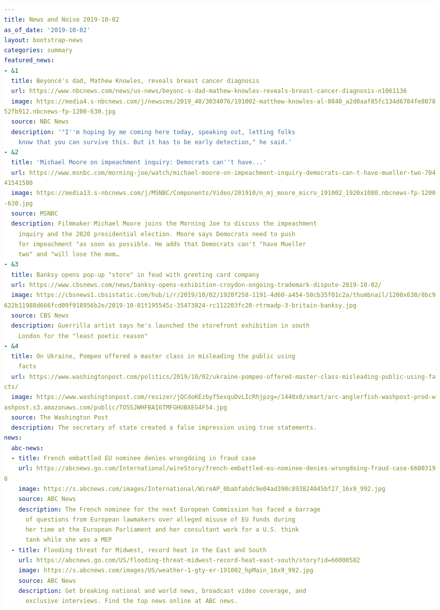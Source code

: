 ```yaml
---
title: News and Noise 2019-10-02
as_of_date: '2019-10-02'
layout: bootstrap-news
categories: summary
featured_news:
- &1
  title: Beyoncé's dad, Mathew Knowles, reveals breast cancer diagnosis
  url: https://www.nbcnews.com/news/us-news/beyonc-s-dad-mathew-knowles-reveals-breast-cancer-diagnosis-n1061136
  image: https://media4.s-nbcnews.com/j/newscms/2019_40/3034076/191002-matthew-knowles-al-0840_a2d0aaf85fc134d6784fe807852fb912.nbcnews-fp-1200-630.jpg
  source: NBC News
  description: '"I''m hoping by me coming here today, speaking out, letting folks
    know that you can survive this. But it has to be early detection," he said.'
- &2
  title: 'Michael Moore on impeachment inquiry: Democrats can''t have...'
  url: https://www.msnbc.com/morning-joe/watch/michael-moore-on-impeachment-inquiry-democrats-can-t-have-mueller-two-70441541580
  image: https://media13.s-nbcnews.com/j/MSNBC/Components/Video/201910/n_mj_moore_micro_191002_1920x1080.nbcnews-fp-1200-630.jpg
  source: MSNBC
  description: Filmmaker Michael Moore joins the Morning Joe to discuss the impeachment
    inquiry and the 2020 presidential election. Moore says Democrats need to push
    for impeachment "as soon as possible. He adds that Democrats can't "have Mueller
    two" and "will lose the mom…
- &3
  title: Banksy opens pop-up "store" in feud with greeting card company
  url: https://www.cbsnews.com/news/banksy-opens-exhibition-croydon-ongoing-trademark-dispute-2019-10-02/
  image: https://cbsnews1.cbsistatic.com/hub/i/r/2019/10/02/1920f258-1191-4d60-a454-50cb35f01c2a/thumbnail/1200x630/8bc9622b11988d666fcd09f918956b2e/2019-10-01t195545z-35473824-rc112203fc20-rtrmadp-3-britain-banksy.jpg
  source: CBS News
  description: Guerrilla artist says he's launched the storefront exhibition in south
    London for the "least poetic reason"
- &4
  title: On Ukraine, Pompeo offered a master class in misleading the public using
    facts
  url: https://www.washingtonpost.com/politics/2019/10/02/ukraine-pompeo-offered-master-class-misleading-public-using-facts/
  image: https://www.washingtonpost.com/resizer/jQCdoKEzbyf5exquDvLIcRhjpzg=/1440x0/smart/arc-anglerfish-washpost-prod-washpost.s3.amazonaws.com/public/TO5SJWHFBAI6TMFGHUBXEG4F54.jpg
  source: The Washington Post
  description: The secretary of state created a false impression using true statements.
news:
  abc-news:
  - title: French embattled EU nominee denies wrongdoing in fraud case
    url: https://abcnews.go.com/International/wireStory/french-embattled-eu-nominee-denies-wrongdoing-fraud-case-66003198
    image: https://s.abcnews.com/images/International/WireAP_0babfabdc9e04ad390c893824045bf27_16x9_992.jpg
    source: ABC News
    description: The French nominee for the next European Commission has faced a barrage
      of questions from European lawmakers over alleged misuse of EU funds during
      her time at the European Parliament and her consultant work for a U.S. think
      tank while she was a MEP
  - title: Flooding threat for Midwest, record heat in the East and South
    url: https://abcnews.go.com/US/flooding-threat-midwest-record-heat-east-south/story?id=66000582
    image: https://s.abcnews.com/images/US/weather-1-gty-er-191002_hpMain_16x9_992.jpg
    source: ABC News
    description: Get breaking national and world news, broadcast video coverage, and
      exclusive interviews. Find the top news online at ABC news.
```